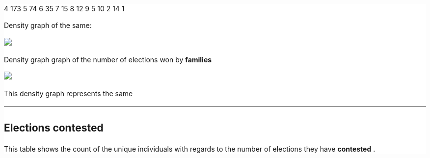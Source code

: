   <tr>
   <td style="text-align:right;"> 4 </td>
   <td style="text-align:right;"> 173 </td>
  </tr>
  <tr>
   <td style="text-align:right;"> 5 </td>
   <td style="text-align:right;"> 74 </td>
  </tr>
  <tr>
   <td style="text-align:right;"> 6 </td>
   <td style="text-align:right;"> 35 </td>
  </tr>
  <tr>
   <td style="text-align:right;"> 7 </td>
   <td style="text-align:right;"> 15 </td>
  </tr>
  <tr>
   <td style="text-align:right;"> 8 </td>
   <td style="text-align:right;"> 12 </td>
  </tr>
  <tr>
   <td style="text-align:right;"> 9 </td>
   <td style="text-align:right;"> 5 </td>
  </tr>
  <tr>
   <td style="text-align:right;"> 10 </td>
   <td style="text-align:right;"> 2 </td>
  </tr>
  <tr>
   <td style="text-align:right;"> 14 </td>
   <td style="text-align:right;"> 1 </td>
  </tr>
</tbody>
</table>

Density graph of the same:

<img src="{{< blogdown/postref >}}index.en_files/figure-html/unnamed-chunk-4-1.png" width="768" />

Density graph graph of the number of elections won by **families**

<img src="{{< blogdown/postref >}}index.en_files/figure-html/unnamed-chunk-5-1.png" width="768" />


This density graph represents the same



---


## Elections contested

This table shows the count of the unique individuals with regards to the number of elections they have **contested** .
